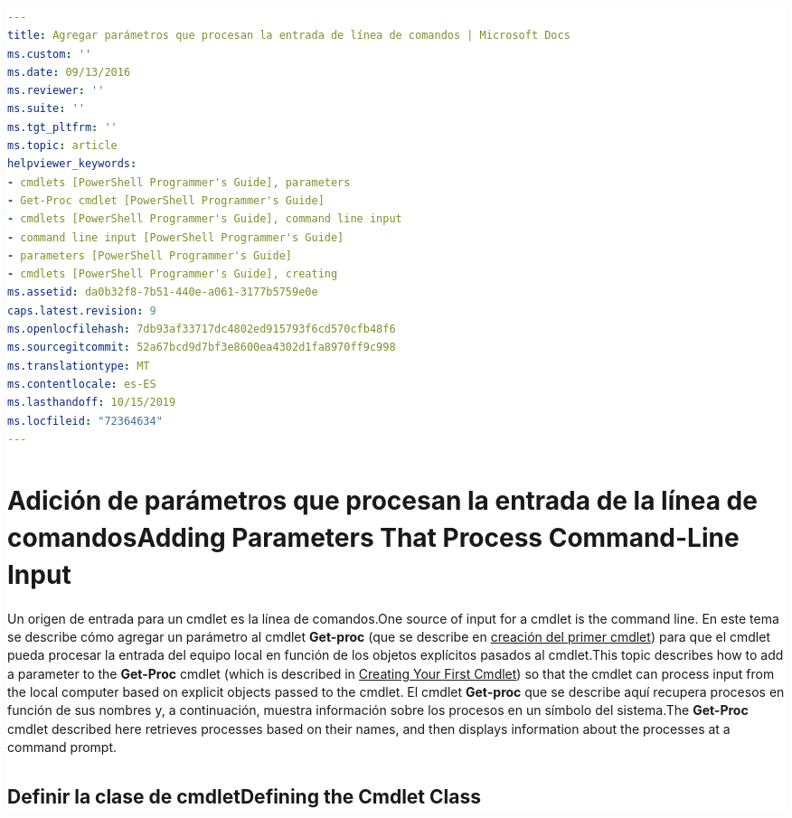 ```yaml
---
title: Agregar parámetros que procesan la entrada de línea de comandos | Microsoft Docs
ms.custom: ''
ms.date: 09/13/2016
ms.reviewer: ''
ms.suite: ''
ms.tgt_pltfrm: ''
ms.topic: article
helpviewer_keywords:
- cmdlets [PowerShell Programmer's Guide], parameters
- Get-Proc cmdlet [PowerShell Programmer's Guide]
- cmdlets [PowerShell Programmer's Guide], command line input
- command line input [PowerShell Programmer's Guide]
- parameters [PowerShell Programmer's Guide]
- cmdlets [PowerShell Programmer's Guide], creating
ms.assetid: da0b32f8-7b51-440e-a061-3177b5759e0e
caps.latest.revision: 9
ms.openlocfilehash: 7db93af33717dc4802ed915793f6cd570cfb48f6
ms.sourcegitcommit: 52a67bcd9d7bf3e8600ea4302d1fa8970ff9c998
ms.translationtype: MT
ms.contentlocale: es-ES
ms.lasthandoff: 10/15/2019
ms.locfileid: "72364634"
---
```

# <a name="adding-parameters-that-process-command-line-input"></a><span data-ttu-id="4ccd7-102">Adición de parámetros que procesan la entrada de la línea de comandos</span><span class="sxs-lookup"><span data-stu-id="4ccd7-102">Adding Parameters That Process Command-Line Input</span></span>

<span data-ttu-id="4ccd7-103">Un origen de entrada para un cmdlet es la línea de comandos.</span><span class="sxs-lookup"><span data-stu-id="4ccd7-103">One source of input for a cmdlet is the command line.</span></span> <span data-ttu-id="4ccd7-104">En este tema se describe cómo agregar un parámetro al cmdlet **Get-proc** (que se describe en [creación del primer cmdlet](./creating-a-cmdlet-without-parameters.md)) para que el cmdlet pueda procesar la entrada del equipo local en función de los objetos explícitos pasados al cmdlet.</span><span class="sxs-lookup"><span data-stu-id="4ccd7-104">This topic describes how to add a parameter to the **Get-Proc** cmdlet (which is described in [Creating Your First Cmdlet](./creating-a-cmdlet-without-parameters.md)) so that the cmdlet can process input from the local computer based on explicit objects passed to the cmdlet.</span></span> <span data-ttu-id="4ccd7-105">El cmdlet **Get-proc** que se describe aquí recupera procesos en función de sus nombres y, a continuación, muestra información sobre los procesos en un símbolo del sistema.</span><span class="sxs-lookup"><span data-stu-id="4ccd7-105">The **Get-Proc** cmdlet described here retrieves processes based on their names, and then displays information about the processes at a command prompt.</span></span>

## <a name="defining-the-cmdlet-class"></a><span data-ttu-id="4ccd7-106">Definir la clase de cmdlet</span><span class="sxs-lookup"><span data-stu-id="4ccd7-106">Defining the Cmdlet Class</span></span>
